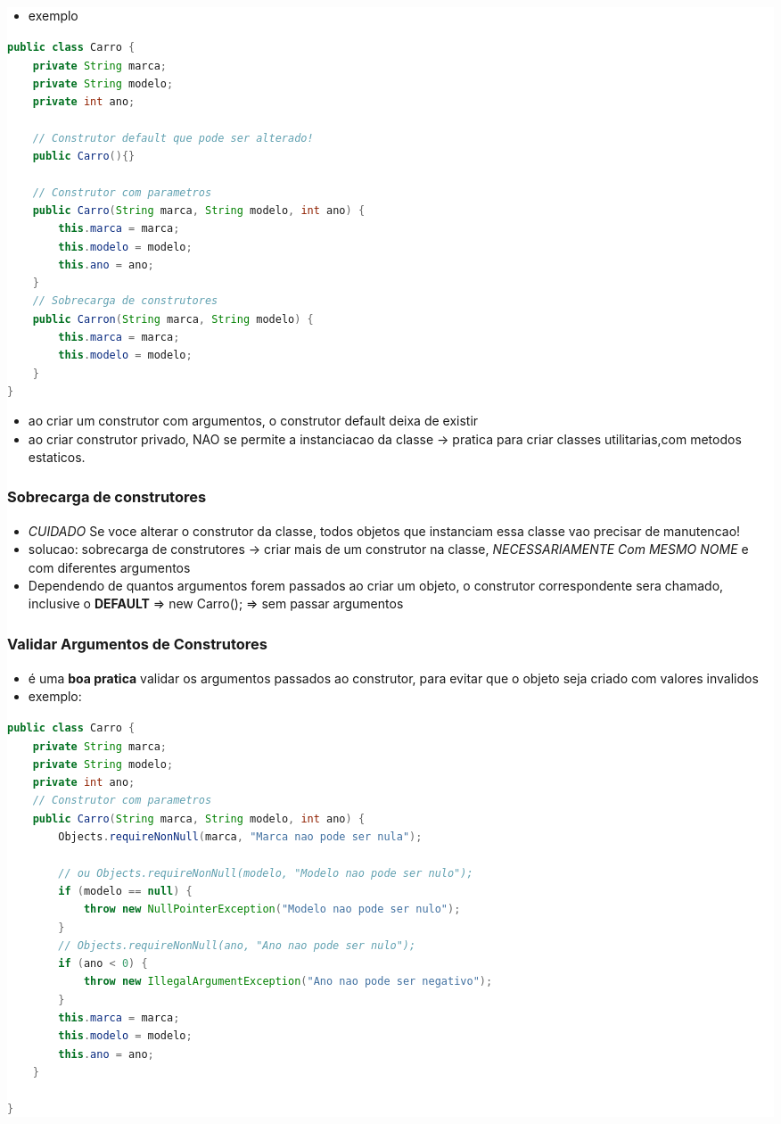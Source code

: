 - exemplo 
```java
public class Carro {
    private String marca;
    private String modelo;
    private int ano;
    
    // Construtor default que pode ser alterado!
    public Carro(){} 
        
    // Construtor com parametros
    public Carro(String marca, String modelo, int ano) {
        this.marca = marca;
        this.modelo = modelo;
        this.ano = ano;
    }
    // Sobrecarga de construtores
    public Carron(String marca, String modelo) {
        this.marca = marca;
        this.modelo = modelo;
    }
}
```	
- ao criar um construtor com argumentos, o construtor default deixa de existir
- ao criar construtor privado, NAO se permite a instanciacao da classe -> pratica para criar classes utilitarias,com metodos estaticos.

### Sobrecarga de construtores
- *CUIDADO* Se voce alterar o construtor da classe, todos objetos que instanciam essa classe vao precisar de manutencao! 
- solucao: sobrecarga de construtores -> criar mais de um construtor na classe, *NECESSARIAMENTE* *Com MESMO NOME*  e com diferentes argumentos
- Dependendo de quantos argumentos forem passados ao criar um objeto, o construtor correspondente sera chamado, inclusive o **DEFAULT** => new Carro(); => sem passar argumentos

### Validar Argumentos de Construtores
- é uma **boa pratica** validar os argumentos passados ao construtor, para evitar que o objeto seja criado com valores invalidos
- exemplo: 
```java
public class Carro {
    private String marca;
    private String modelo;
    private int ano;  
    // Construtor com parametros
    public Carro(String marca, String modelo, int ano) {
        Objects.requireNonNull(marca, "Marca nao pode ser nula");
      
        // ou Objects.requireNonNull(modelo, "Modelo nao pode ser nulo");
        if (modelo == null) {
            throw new NullPointerException("Modelo nao pode ser nulo");
        }
        // Objects.requireNonNull(ano, "Ano nao pode ser nulo");
        if (ano < 0) {
            throw new IllegalArgumentException("Ano nao pode ser negativo");
        }
        this.marca = marca;
        this.modelo = modelo;
        this.ano = ano;
    }
   
}

```